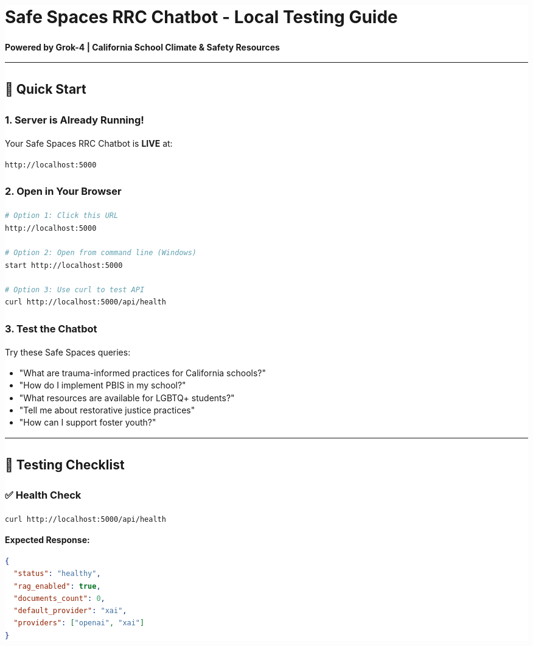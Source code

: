 # Safe Spaces RRC Chatbot - Local Testing Guide

**Powered by Grok-4 | California School Climate & Safety Resources**

---

## 🚀 Quick Start

### 1. **Server is Already Running!**
Your Safe Spaces RRC Chatbot is **LIVE** at:
```
http://localhost:5000
```

### 2. **Open in Your Browser**
```bash
# Option 1: Click this URL
http://localhost:5000

# Option 2: Open from command line (Windows)
start http://localhost:5000

# Option 3: Use curl to test API
curl http://localhost:5000/api/health
```

### 3. **Test the Chatbot**
Try these Safe Spaces queries:
- "What are trauma-informed practices for California schools?"
- "How do I implement PBIS in my school?"
- "What resources are available for LGBTQ+ students?"
- "Tell me about restorative justice practices"
- "How can I support foster youth?"

---

## 🧪 Testing Checklist

### ✅ Health Check
```bash
curl http://localhost:5000/api/health
```

**Expected Response:**
```json
{
  "status": "healthy",
  "rag_enabled": true,
  "documents_count": 0,
  "default_provider": "xai",
  "providers": ["openai", "xai"]
}
```
